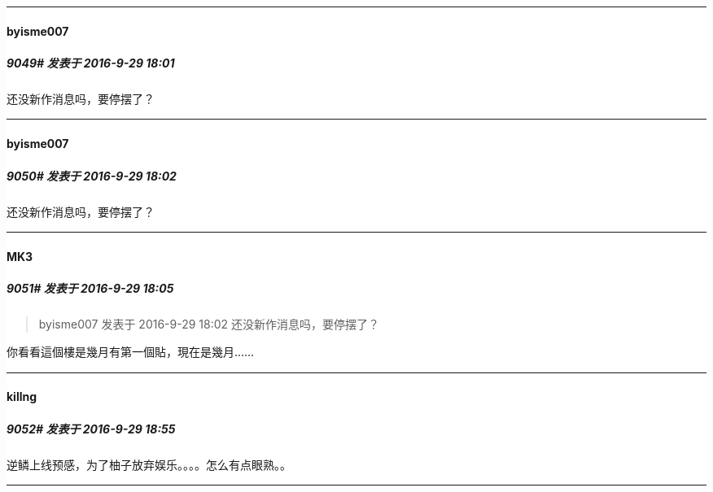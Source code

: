 



-----

####  byisme007  
##### 9049#       发表于 2016-9-29 18:01




还没新作消息吗，要停摆了？







-----

####  byisme007  
##### 9050#       发表于 2016-9-29 18:02




还没新作消息吗，要停摆了？







-----

####  MK3  
##### 9051#       发表于 2016-9-29 18:05



<blockquote>byisme007 发表于 2016-9-29 18:02
还没新作消息吗，要停摆了？</blockquote>
你看看這個樓是幾月有第一個貼，現在是幾月……







-----

####  killng  
##### 9052#       发表于 2016-9-29 18:55




逆鳞上线预感，为了柚子放弃娱乐。。。。怎么有点眼熟。。







-----
